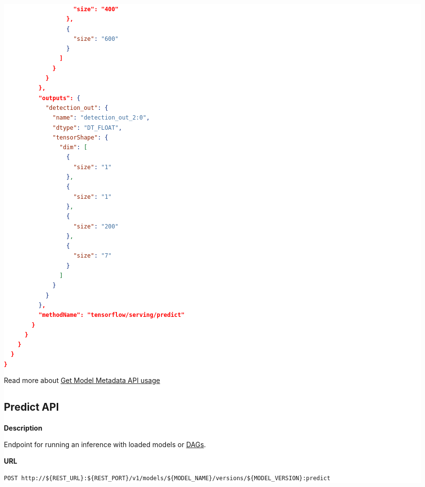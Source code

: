 ```JSON
                    "size": "400"
                  },
                  {
                    "size": "600"
                  }
                ]
              }
            }
          },
          "outputs": {
            "detection_out": {
              "name": "detection_out_2:0",
              "dtype": "DT_FLOAT",
              "tensorShape": {
                "dim": [
                  {
                    "size": "1"
                  },
                  {
                    "size": "1"
                  },
                  {
                    "size": "200"
                  },
                  {
                    "size": "7"
                  }
                ]
              }
            }
          },
          "methodName": "tensorflow/serving/predict"
        }
      }
    }
  }
}
```

Read more about [Get Model Metadata API usage](https://github.com/openvinotoolkit/model_server/blob/releases/2022/1/client/python/tensorflow-serving-api/samples/README.md#model-metadata-api-1)

## Predict API <a name="predict"></a>
**Description**

Endpoint for running an inference with loaded models or [DAGs](./dag_scheduler.md).

**URL**
```
POST http://${REST_URL}:${REST_PORT}/v1/models/${MODEL_NAME}/versions/${MODEL_VERSION}:predict
```
